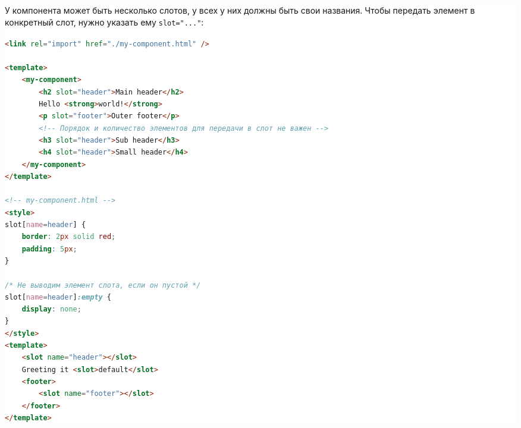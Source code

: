 У компонента может быть несколько слотов, у всех у них должны быть свои названия. Чтобы передать элемент в конкретный слот, нужно указать ему `slot="..."`:

```html
<link rel="import" href="./my-component.html" />

<template>
    <my-component>
        <h2 slot="header">Main header</h2>
        Hello <strong>world!</strong>
        <p slot="footer">Outer footer</p>
        <!-- Порядок и количество элементов для передачи в слот не важен -->
        <h3 slot="header">Sub header</h3>
        <h4 slot="header">Small header</h4>
    </my-component>
</template>

<!-- my-component.html -->
<style>
slot[name=header] {
    border: 2px solid red;
    padding: 5px;
}

/* Не выводим элемент слота, если он пустой */
slot[name=header]:empty {
    display: none;
}
</style>
<template>
    <slot name="header"></slot>
    Greeting it <slot>default</slot>
    <footer>
        <slot name="footer"></slot>
    </footer>
</template>
```
